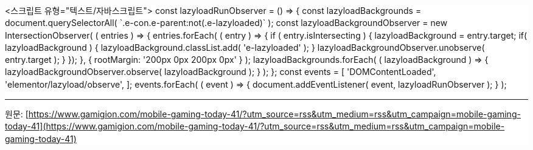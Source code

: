<스크립트 유형="텍스트/자바스크립트"> const lazyloadRunObserver = () => { const lazyloadBackgrounds = document.querySelectorAll( \`.e-con.e-parent:not(.e-lazyloaded)\` ); const lazyloadBackgroundObserver = new IntersectionObserver( ( entries ) => { entries.forEach( ( entry ) => { if ( entry.isIntersecting ) { lazyloadBackground = entry.target; if( lazyloadBackground ) { lazyloadBackground.classList.add( 'e-lazyloaded' ); } lazyloadBackgroundObserver.unobserve( entry.target ); } }); }, { rootMargin: '200px 0px 200px 0px' } ); lazyloadBackgrounds.forEach( ( lazyloadBackground ) => { lazyloadBackgroundObserver.observe( lazyloadBackground ); } ); }; const events = \[ 'DOMContentLoaded', 'elementor/lazyload/observe', \]; events.forEach( ( event ) => { document.addEventListener( event, lazyloadRunObserver ); } ); <script src="https://www.gamigion.com/wp-content/plugins/qttm-business-tools/assets/js/awe2.js?ver=1.2.1" id="qttm-adblock-det-js"/> <script src="https://www.gamigion.com/wp-content/plugins/qttm-business-tools/assets/js/qttm-business-tools-min.js?ver=1.2.1" id="qttm-business-tools-js"/> <script src="https://www.gamigion.com/wp-content/plugins/qttm-business-tools/widgets/adslot/adslot-min.js?ver=1.2.1" id="qttm-비즈니스-도구-위젯-js"/> <script src="https://www.gamigion.com/wp-includes/js/dist/hooks.min.js?ver=4d63a3d491d11ffd8ac6" id="wp-hooks-js"/> <script src="https://www.gamigion.com/wp-includes/js/dist/i18n.min.js?ver=5e580eb46a90c2b997e6" id="wp-i18n-js"/> <script id="wp-i18n-js-after"> wp.i18n.setLocaleData( { '텍스트 방향\\u0004ltr': \[ 'ltr' \] } ); </script> <script src="https://www.gamigion.com/wp-content/plugins/contact-form-7/includes/swv/js/index.js?ver=5.9.8" id="swv-js"/> <script id="contact-form-7-js-extra"> > var wpcf7 = {"api":{"root":"https:\\/\\/www.gamigion.com\\/wp-json\\/","namespace":"contact-form-7\\/v1"}}; </script> <script id="contact-form-7-js-translations"> ( function( domain, translations ) { var localeData = translations.locale\_data\[ domain \] || translations.locale\_data.messages; localeData\[""\].domain = domain; wp.i18n.setLocaleData( localeData, domain ); } )( "contact-form-7", {"translation-revision-date":"2024-05-21 11:58:24+0000","generator":"GlotPress\\/4.0.1","domain":"messages","locale\_data":{"messages":{"":{"domain":"messages","plural-forms":"nplurals=2; plural=n != 1;","lang":"en\_GB"},"Error:":\["Error:"\]}},"comment":{"reference":"includes\\/js\\/index.js"}} ); </script> <script src="https://www.gamigion.com/wp-content/plugins/contact-form-7/includes/js/index.js?ver=5.9.8" id="contact-form-7-js"/> <script src="https://www.gamigion.com/wp-includes/js/jquery/ui/core.min.js?ver=1.13.3" id="jquery-ui-core-js"/> <script src="https://www.gamigion.com/wp-includes/js/jquery/ui/datepicker.min.js?ver=1.13.3" id="jquery-ui-datepicker-js"/> <script id="jquery-ui-datepicker-js-after"> jQuery(function(jQuery){jQuery.datepicker.setDefaults({"closeText":"닫기","currentText":"오늘","monthNames":\["1월","2월","3월","4월","5월","6월","7월","8월","9월","10월","11월","12월"\],"monthNamesShort":\["Jan","Feb","Mar","Apr","May","Jun","Jul","Aug","Sep","Oct","Nov","Dec"\],"nextText":"다음","prevText":"이전","dayNames":\["일요일","월요일","화요일","수요일","목요일","금요일","토요일"\],"dayNamesShort":\["Sun","Mon","Tue","Wed","Thu","Fri","Sat"\],"dayNamesMin":\["S","M","T","W","T","F","S"\],"dateFormat":"","firstDay":1,"isRTL":false});}); </script> <script src="https://www.gamigion.com/wp-includes/js/imagesloaded.min.js?ver=5.0.0" id="imagesloaded-js"/> <script src="https://www.gamigion.com/wp-includes/js/masonry.min.js?ver=4.2.2" id="masonry-js"/> <script id="qttm-main-js-extra"> var qttm\_ajax\_var = {"site\_url":"https:\\/\\/www.gamigion.com","url":"https:\\/\\/www.gamigion.com\\/wp-admin\\/admin-ajax.php","nonce":"78cff82f1a"}; </script> <script src="https://www.gamigion.com/wp-content/themes/typify/js/qtt-main-min.js?ver=3.0.2" id="qttm-main-js"/> <script id="qttm\_reaktions\_script-js-extra"> var ajax\_var = {"url":"https:\\/\\/www.gamigion.com\\/wp-admin\\/admin-ajax.php","nonce":"57f11ecd1d"}; </script> <script src="https://www.gamigion.com/wp-content/plugins/qttm-reaktions/js/qttm-reaktions.js?ver=4.5.1" id="qttm\_reaktions\_script-js"/> <script src="https://www.gamigion.com/wp-content/plugins/qttm-swipebox/swipebox/NEW/js/jquery.swipebox.min.js?ver=5.8.3" id="swipebox-js"/> <script src="https://www.gamigion.com/wp-content/plugins/qttm-swipebox/min/qt-swipebox-min.js?ver=5.8.3" id="qttm-swipebox-js"/> <script src="https://www.gamigion.com/wp-content/plugins/qttm-user-manager/inc/frontend/assets/js/push.js?ver=1.0.12" id="push-js-js"/> <script src="https://www.gamigion.com/wp-content/plugins/qttm-user-manager/inc/frontend/assets/js/jquery.cookie.js?ver=1.4.1" id="jquery-cookie-js"/> <script id="qttm-user-manager-js-extra"> var qtum\_ajax\_var = {"url":"https:\\/\\/www.gamigion.com\\/wp-admin\\/admin-ajax.php","nonce":"57f11ecd1d"}; </script> <script src="https://www.gamigion.com/wp-content/plugins/qttm-user-manager/inc/frontend/assets/js/user-manager.js?ver=1.3.2" id="qttm-user-manager-js"/> <script src="https://www.gamigion.com/wp-includes/js/comment-reply.min.js?ver=6.7.1" id="댓글-댓글-응답-js" async="async" data-wp-strategy="async"/> <script type="text/javascript"> /\* <!\[cdata\[ \*/ document.querySelectorAll("ul.nav-menu").forEach( ulist => { if (ulist.querySelectorAll("li").length == 0) { { ulist.style.display = "none"; } } ); /\* \]\]> \*/ </script>  </h3>



______

원문: [https://www.gamigion.com/mobile-gaming-today-41/?utm_source=rss&utm_medium=rss&utm_campaign=mobile-gaming-today-41](https://www.gamigion.com/mobile-gaming-today-41/?utm_source=rss&utm_medium=rss&utm_campaign=mobile-gaming-today-41)